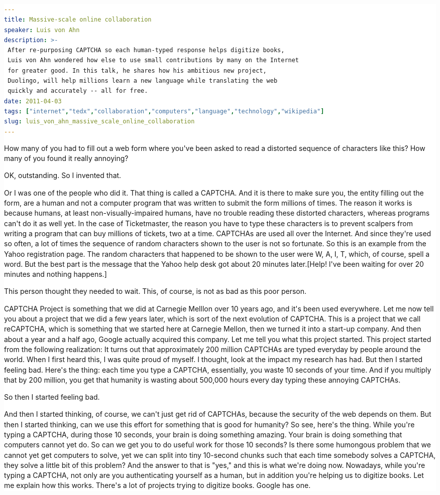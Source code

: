 ```yaml
---
title: Massive-scale online collaboration
speaker: Luis von Ahn
description: >-
 After re-purposing CAPTCHA so each human-typed response helps digitize books,
 Luis von Ahn wondered how else to use small contributions by many on the Internet
 for greater good. In this talk, he shares how his ambitious new project,
 Duolingo, will help millions learn a new language while translating the web
 quickly and accurately -- all for free.
date: 2011-04-03
tags: ["internet","tedx","collaboration","computers","language","technology","wikipedia"]
slug: luis_von_ahn_massive_scale_online_collaboration
---
```


How many of you had to fill out a web form where you've been asked to read a distorted
sequence of characters like this? How many of you found it really annoying?

OK, outstanding. So I invented that.

Or I was one of the people who did it. That thing is called a CAPTCHA. And it is there to
make sure you, the entity filling out the form, are a human and not a computer program
that was written to submit the form millions of times. The reason it works is because
humans, at least non-visually-impaired humans, have no trouble reading these distorted
characters, whereas programs can't do it as well yet. In the case of Ticketmaster, the
reason you have to type these characters is to prevent scalpers from writing a program
that can buy millions of tickets, two at a time. CAPTCHAs are used all over the Internet.
And since they're used so often, a lot of times the sequence of random characters shown to
the user is not so fortunate. So this is an example from the Yahoo registration page. The
random characters that happened to be shown to the user were W, A, I, T, which, of course,
spell a word. But the best part is the message that the Yahoo help desk got about 20
minutes later.[Help! I've been waiting for over 20 minutes and nothing
happens.]

This person thought they needed to wait. This, of course, is not as bad as this poor
person.

CAPTCHA Project is something that we did at Carnegie Melllon over 10 years ago, and it's
been used everywhere. Let me now tell you about a project that we did a few years later,
which is sort of the next evolution of CAPTCHA. This is a project that we call reCAPTCHA,
which is something that we started here at Carnegie Mellon, then we turned it into a
start-up company. And then about a year and a half ago, Google actually acquired this
company. Let me tell you what this project started. This project started from the following
realization: It turns out that approximately 200 million CAPTCHAs are typed everyday by
people around the world. When I first heard this, I was quite proud of myself. I thought,
look at the impact my research has had. But then I started feeling bad. Here's the thing:
each time you type a CAPTCHA, essentially, you waste 10 seconds of your time. And if you
multiply that by 200 million, you get that humanity is wasting about 500,000 hours every
day typing these annoying CAPTCHAs.

So then I started feeling bad.

And then I started thinking, of course, we can't just get rid of CAPTCHAs, because the
security of the web depends on them. But then I started thinking, can we use this effort
for something that is good for humanity? So see, here's the thing. While you're typing a
CAPTCHA, during those 10 seconds, your brain is doing something amazing. Your brain is
doing something that computers cannot yet do. So can we get you to do useful work for
those 10 seconds? Is there some humongous problem that we cannot yet get computers to
solve, yet we can split into tiny 10-second chunks such that each time somebody solves a
CAPTCHA, they solve a little bit of this problem? And the answer to that is "yes," and
this is what we're doing now. Nowadays, while you're typing a CAPTCHA, not only are you
authenticating yourself as a human, but in addition you're helping us to digitize books.
Let me explain how this works. There's a lot of projects trying to digitize books. Google
has one.
